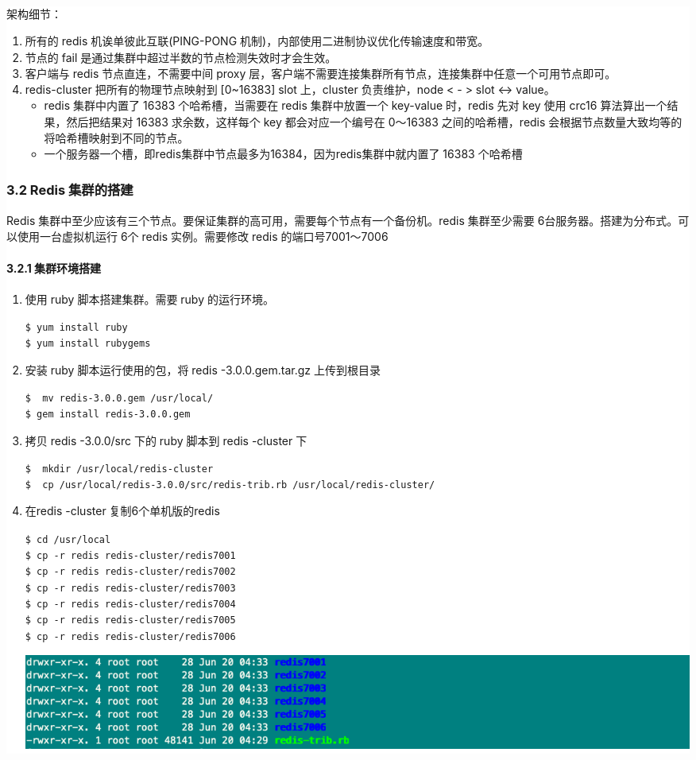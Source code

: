 架构细节：

1. 所有的 redis 机诶单彼此互联(PING-PONG 机制)，内部使用二进制协议优化传输速度和带宽。
2. 节点的 fail 是通过集群中超过半数的节点检测失效时才会生效。
3. 客户端与 redis 节点直连，不需要中间 proxy 层，客户端不需要连接集群所有节点，连接集群中任意一个可用节点即可。
4. redis-cluster 把所有的物理节点映射到 [0~16383] slot 上，cluster 负责维护，node < - > slot <-> value。
   * redis 集群中内置了 16383 个哈希槽，当需要在 redis 集群中放置一个 key-value 时，redis 先对 key 使用 crc16 算法算出一个结果，然后把结果对 16383 求余数，这样每个 key 都会对应一个编号在 0～16383 之间的哈希槽，redis 会根据节点数量大致均等的将哈希槽映射到不同的节点。
   * 一个服务器一个槽，即redis集群中节点最多为16384，因为redis集群中就内置了 16383 个哈希槽

### 3.2 Redis 集群的搭建

Redis 集群中至少应该有三个节点。要保证集群的高可用，需要每个节点有一个备份机。redis 集群至少需要 6台服务器。搭建为分布式。可以使用一台虚拟机运行 6个 redis 实例。需要修改 redis 的端口号7001～7006

#### 3.2.1 集群环境搭建

1. 使用 ruby 脚本搭建集群。需要 ruby 的运行环境。

   ```shell
   $ yum install ruby
   $ yum install rubygems
   ```

2. 安装 ruby 脚本运行使用的包，将 redis -3.0.0.gem.tar.gz 上传到根目录

   ```shell
   $  mv redis-3.0.0.gem /usr/local/
   $ gem install redis-3.0.0.gem 
   ```

3. 拷贝 redis -3.0.0/src 下的 ruby 脚本到 redis -cluster 下

   ```shell
   $  mkdir /usr/local/redis-cluster
   $  cp /usr/local/redis-3.0.0/src/redis-trib.rb /usr/local/redis-cluster/
   ```

4. 在redis -cluster 复制6个单机版的redis

   ```shell
   $ cd /usr/local
   $ cp -r redis redis-cluster/redis7001
   $ cp -r redis redis-cluster/redis7002
   $ cp -r redis redis-cluster/redis7003
   $ cp -r redis redis-cluster/redis7004
   $ cp -r redis redis-cluster/redis7005
   $ cp -r redis redis-cluster/redis7006
   ```

   <img src="/img/images/redis/03/03-集群环境搭建.png" />
